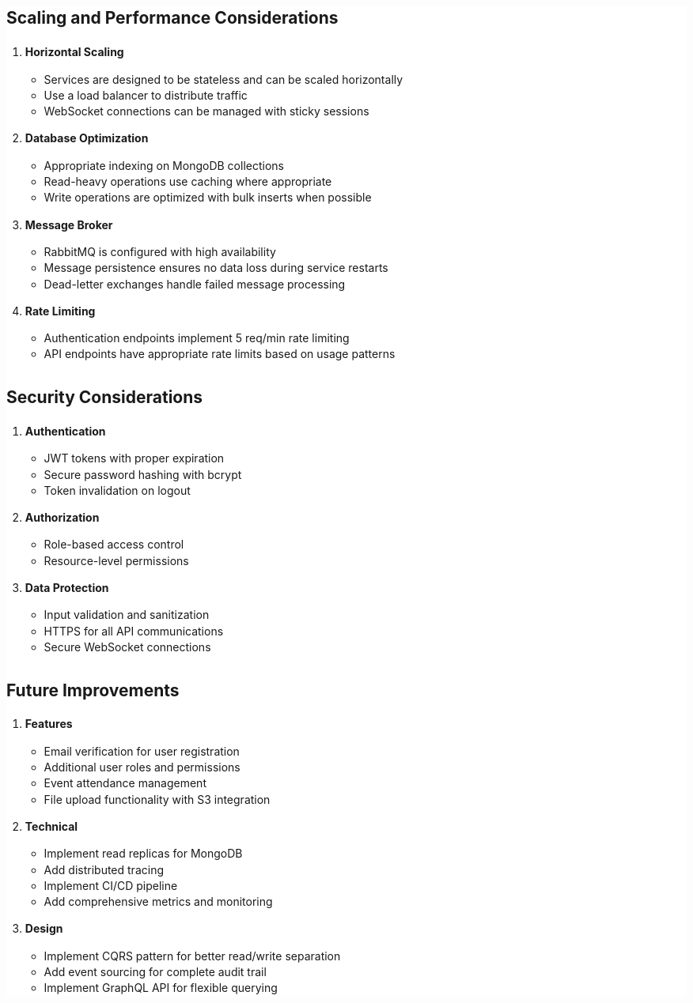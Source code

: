 ## Scaling and Performance Considerations

1. **Horizontal Scaling**
   - Services are designed to be stateless and can be scaled horizontally
   - Use a load balancer to distribute traffic
   - WebSocket connections can be managed with sticky sessions

2. **Database Optimization**
   - Appropriate indexing on MongoDB collections
   - Read-heavy operations use caching where appropriate
   - Write operations are optimized with bulk inserts when possible

3. **Message Broker**
   - RabbitMQ is configured with high availability
   - Message persistence ensures no data loss during service restarts
   - Dead-letter exchanges handle failed message processing

4. **Rate Limiting**
   - Authentication endpoints implement 5 req/min rate limiting
   - API endpoints have appropriate rate limits based on usage patterns

## Security Considerations

1. **Authentication**
   - JWT tokens with proper expiration
   - Secure password hashing with bcrypt
   - Token invalidation on logout

2. **Authorization**
   - Role-based access control
   - Resource-level permissions

3. **Data Protection**
   - Input validation and sanitization
   - HTTPS for all API communications
   - Secure WebSocket connections

## Future Improvements

1. **Features**
   - Email verification for user registration
   - Additional user roles and permissions
   - Event attendance management
   - File upload functionality with S3 integration

2. **Technical**
   - Implement read replicas for MongoDB
   - Add distributed tracing
   - Implement CI/CD pipeline
   - Add comprehensive metrics and monitoring

3. **Design**
   - Implement CQRS pattern for better read/write separation
   - Add event sourcing for complete audit trail
   - Implement GraphQL API for flexible querying
